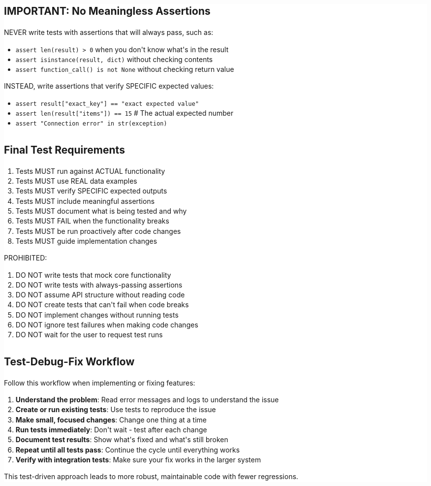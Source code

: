 ## IMPORTANT: No Meaningless Assertions

NEVER write tests with assertions that will always pass, such as:
- `assert len(result) > 0` when you don't know what's in the result
- `assert isinstance(result, dict)` without checking contents
- `assert function_call() is not None` without checking return value

INSTEAD, write assertions that verify SPECIFIC expected values:
- `assert result["exact_key"] == "exact expected value"`
- `assert len(result["items"]) == 15`  # The actual expected number
- `assert "Connection error" in str(exception)`

## Final Test Requirements

1. Tests MUST run against ACTUAL functionality
2. Tests MUST use REAL data examples
3. Tests MUST verify SPECIFIC expected outputs
4. Tests MUST include meaningful assertions
5. Tests MUST document what is being tested and why
6. Tests MUST FAIL when the functionality breaks
7. Tests MUST be run proactively after code changes
8. Tests MUST guide implementation changes

PROHIBITED:
1. DO NOT write tests that mock core functionality
2. DO NOT write tests with always-passing assertions
3. DO NOT assume API structure without reading code
4. DO NOT create tests that can't fail when code breaks
5. DO NOT implement changes without running tests
6. DO NOT ignore test failures when making code changes
7. DO NOT wait for the user to request test runs

## Test-Debug-Fix Workflow

Follow this workflow when implementing or fixing features:

1. **Understand the problem**: Read error messages and logs to understand the issue
2. **Create or run existing tests**: Use tests to reproduce the issue
3. **Make small, focused changes**: Change one thing at a time
4. **Run tests immediately**: Don't wait - test after each change
5. **Document test results**: Show what's fixed and what's still broken
6. **Repeat until all tests pass**: Continue the cycle until everything works
7. **Verify with integration tests**: Make sure your fix works in the larger system

This test-driven approach leads to more robust, maintainable code with fewer regressions.